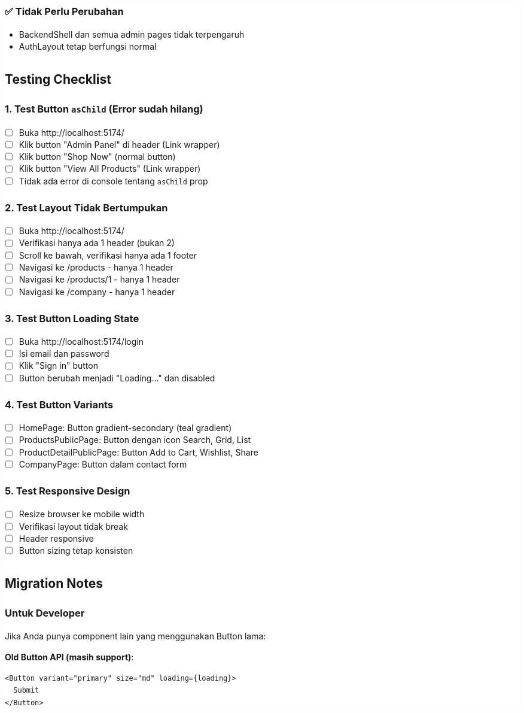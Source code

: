 ### ✅ Tidak Perlu Perubahan
- BackendShell dan semua admin pages tidak terpengaruh
- AuthLayout tetap berfungsi normal

## Testing Checklist

### 1. Test Button `asChild` (Error sudah hilang)
- [ ] Buka http://localhost:5174/
- [ ] Klik button "Admin Panel" di header (Link wrapper)
- [ ] Klik button "Shop Now" (normal button)
- [ ] Klik button "View All Products" (Link wrapper)
- [ ] Tidak ada error di console tentang `asChild` prop

### 2. Test Layout Tidak Bertumpukan
- [ ] Buka http://localhost:5174/
- [ ] Verifikasi hanya ada 1 header (bukan 2)
- [ ] Scroll ke bawah, verifikasi hanya ada 1 footer
- [ ] Navigasi ke /products - hanya 1 header
- [ ] Navigasi ke /products/1 - hanya 1 header
- [ ] Navigasi ke /company - hanya 1 header

### 3. Test Button Loading State
- [ ] Buka http://localhost:5174/login
- [ ] Isi email dan password
- [ ] Klik "Sign in" button
- [ ] Button berubah menjadi "Loading..." dan disabled

### 4. Test Button Variants
- [ ] HomePage: Button gradient-secondary (teal gradient)
- [ ] ProductsPublicPage: Button dengan icon Search, Grid, List
- [ ] ProductDetailPublicPage: Button Add to Cart, Wishlist, Share
- [ ] CompanyPage: Button dalam contact form

### 5. Test Responsive Design
- [ ] Resize browser ke mobile width
- [ ] Verifikasi layout tidak break
- [ ] Header responsive
- [ ] Button sizing tetap konsisten

## Migration Notes

### Untuk Developer
Jika Anda punya component lain yang menggunakan Button lama:

**Old Button API (masih support)**:
```tsx
<Button variant="primary" size="md" loading={loading}>
  Submit
</Button>
```
